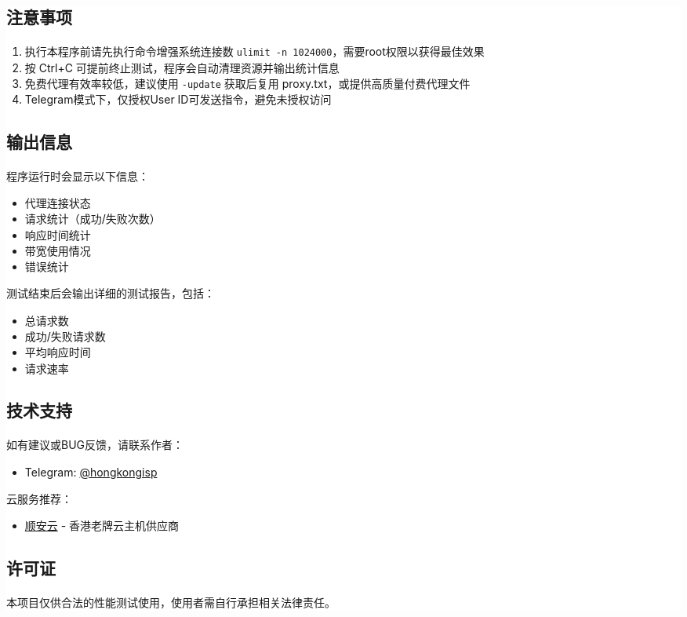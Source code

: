 ## 注意事项

1. 执行本程序前请先执行命令增强系统连接数 `ulimit -n 1024000`，需要root权限以获得最佳效果
2. 按 Ctrl+C 可提前终止测试，程序会自动清理资源并输出统计信息
3. 免费代理有效率较低，建议使用 `-update` 获取后复用 proxy.txt，或提供高质量付费代理文件
4. Telegram模式下，仅授权User ID可发送指令，避免未授权访问

## 输出信息

程序运行时会显示以下信息：
- 代理连接状态
- 请求统计（成功/失败次数）
- 响应时间统计
- 带宽使用情况
- 错误统计

测试结束后会输出详细的测试报告，包括：
- 总请求数
- 成功/失败请求数
- 平均响应时间
- 请求速率

## 技术支持

如有建议或BUG反馈，请联系作者：
- Telegram: [@hongkongisp](https://t.me/hongkongisp)

云服务推荐：
- [顺安云](https://www.say.cc) - 香港老牌云主机供应商

## 许可证

本项目仅供合法的性能测试使用，使用者需自行承担相关法律责任。

